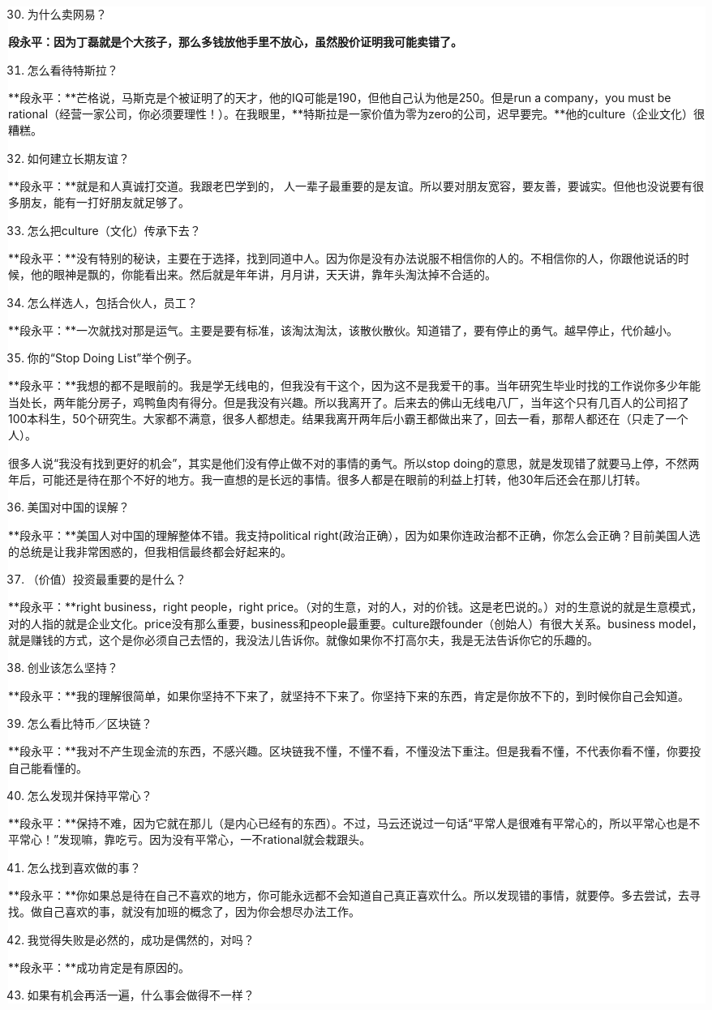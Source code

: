 30.  为什么卖网易？

**段永平：因为丁磊就是个大孩子，那么多钱放他手里不放心，虽然股价证明我可能卖错了。**

31.  怎么看待特斯拉？

\*\*段永平：\*\*芒格说，马斯克是个被证明了的天才，他的IQ可能是190，但他自己认为他是250。但是run a company，you must be rational（经营一家公司，你必须要理性！）。在我眼里，\*\*特斯拉是一家价值为零为zero的公司，迟早要完。\*\*他的culture（企业文化）很糟糕。

32.  如何建立长期友谊？

\*\*段永平：\*\*就是和人真诚打交道。我跟老巴学到的， 人一辈子最重要的是友谊。所以要对朋友宽容，要友善，要诚实。但他也没说要有很多朋友，能有一打好朋友就足够了。

33.  怎么把culture（文化）传承下去？

\*\*段永平：\*\*没有特别的秘诀，主要在于选择，找到同道中人。因为你是没有办法说服不相信你的人的。不相信你的人，你跟他说话的时候，他的眼神是飘的，你能看出来。然后就是年年讲，月月讲，天天讲，靠年头淘汰掉不合适的。

34.  怎么样选人，包括合伙人，员工？

\*\*段永平：\*\*一次就找对那是运气。主要是要有标准，该淘汰淘汰，该散伙散伙。知道错了，要有停止的勇气。越早停止，代价越小。

35.  你的“Stop Doing List”举个例子。

\*\*段永平：\*\*我想的都不是眼前的。我是学无线电的，但我没有干这个，因为这不是我爱干的事。当年研究生毕业时找的工作说你多少年能当处长，两年能分房子，鸡鸭鱼肉有得分。但是我没有兴趣。所以我离开了。后来去的佛山无线电八厂，当年这个只有几百人的公司招了100本科生，50个研究生。大家都不满意，很多人都想走。结果我离开两年后小霸王都做出来了，回去一看，那帮人都还在（只走了一个人）。

很多人说“我没有找到更好的机会”，其实是他们没有停止做不对的事情的勇气。所以stop doing的意思，就是发现错了就要马上停，不然两年后，可能还是待在那个不好的地方。我一直想的是长远的事情。很多人都是在眼前的利益上打转，他30年后还会在那儿打转。

36.  美国对中国的误解？

\*\*段永平：\*\*美国人对中国的理解整体不错。我支持political right(政治正确），因为如果你连政治都不正确，你怎么会正确？目前美国人选的总统是让我非常困惑的，但我相信最终都会好起来的。

37.  （价值）投资最重要的是什么？

\*\*段永平：\*\*right business，right people，right price。（对的生意，对的人，对的价钱。这是老巴说的。）对的生意说的就是生意模式，对的人指的就是企业文化。price没有那么重要，business和people最重要。culture跟founder（创始人）有很大关系。business model，就是赚钱的方式，这个是你必须自己去悟的，我没法儿告诉你。就像如果你不打高尔夫，我是无法告诉你它的乐趣的。

38.  创业该怎么坚持？

\*\*段永平：\*\*我的理解很简单，如果你坚持不下来了，就坚持不下来了。你坚持下来的东西，肯定是你放不下的，到时候你自己会知道。

39.  怎么看比特币／区块链？

\*\*段永平：\*\*我对不产生现金流的东西，不感兴趣。区块链我不懂，不懂不看，不懂没法下重注。但是我看不懂，不代表你看不懂，你要投自己能看懂的。

40.  怎么发现并保持平常心？

\*\*段永平：\*\*保持不难，因为它就在那儿（是内心已经有的东西）。不过，马云还说过一句话“平常人是很难有平常心的，所以平常心也是不平常心！”发现嘛，靠吃亏。因为没有平常心，一不rational就会栽跟头。

41.  怎么找到喜欢做的事？

\*\*段永平：\*\*你如果总是待在自己不喜欢的地方，你可能永远都不会知道自己真正喜欢什么。所以发现错的事情，就要停。多去尝试，去寻找。做自己喜欢的事，就没有加班的概念了，因为你会想尽办法工作。

42.  我觉得失败是必然的，成功是偶然的，对吗？

\*\*段永平：\*\*成功肯定是有原因的。

43.  如果有机会再活一遍，什么事会做得不一样？
